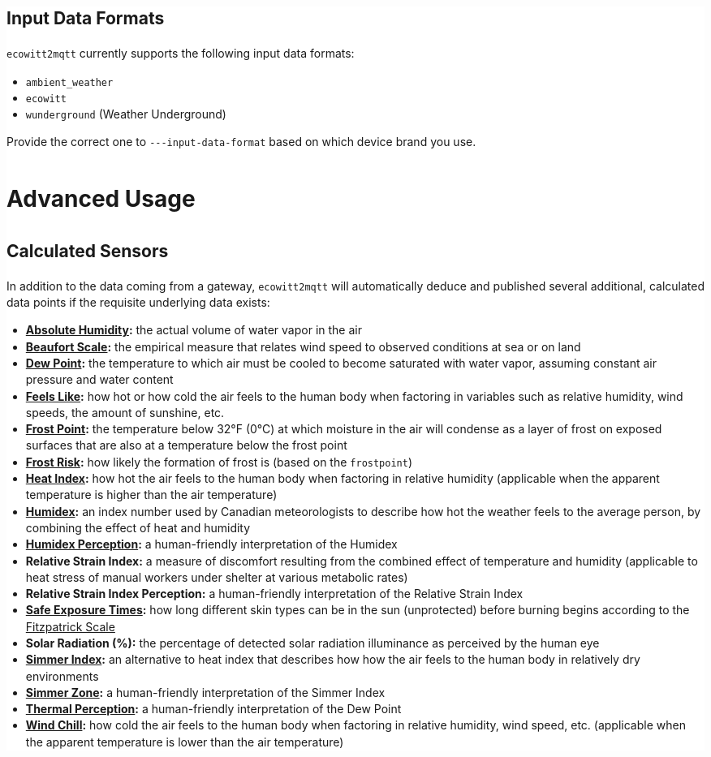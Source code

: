 ## Input Data Formats

`ecowitt2mqtt` currently supports the following input data formats:

- `ambient_weather`
- `ecowitt`
- `wunderground` (Weather Underground)

Provide the correct one to `---input-data-format` based on which device brand you use.

# Advanced Usage

## Calculated Sensors

In addition to the data coming from a gateway, `ecowitt2mqtt` will automatically deduce
and published several additional, calculated data points if the requisite underlying
data exists:

- **[Absolute Humidity][absolute-humidity]:** the actual volume of water vapor in the
  air
- **[Beaufort Scale][beaufort-scale]:** the empirical measure that relates wind speed to
  observed conditions at sea or on land
- **[Dew Point][dew-point]:** the temperature to which air must be cooled to become
  saturated with water vapor, assuming constant air pressure and water content
- **[Feels Like][heat-index]:** how hot or how cold the air feels to the human body when
  factoring in variables such as relative humidity, wind speeds, the amount of sunshine,
  etc.
- **[Frost Point][frost-point]:** the temperature below 32°F (0°C) at which moisture in
  the air will condense as a layer of frost on exposed surfaces that are also at a
  temperature below the frost point
- **[Frost Risk][frost-point]:** how likely the formation of frost is (based on the
  `frostpoint`)
- **[Heat Index][heat-index]:** how hot the air feels to the human body when factoring
  in relative humidity (applicable when the apparent temperature is higher than the air
  temperature)
- **[Humidex][humidex]:** an index number used by Canadian meteorologists to describe
  how hot the weather feels to the average person, by combining the effect of heat and
  humidity
- **[Humidex Perception][humidex]:** a human-friendly interpretation of the Humidex
- **Relative Strain Index:** a measure of discomfort resulting from the combined effect
  of temperature and humidity (applicable to heat stress of manual workers under shelter
  at various metabolic rates)
- **Relative Strain Index Perception:** a human-friendly interpretation of the Relative
  Strain Index
- **[Safe Exposure Times][safe-exposure-times]:** how long different skin types can be
  in the sun (unprotected) before burning begins according to the
  [Fitzpatrick Scale][fitzpatrick-scale]
- **Solar Radiation (%):** the percentage of detected solar radiation illuminance as
  perceived by the human eye
- **[Simmer Index][simmer-index]:** an alternative to heat index that describes how how
  the air feels to the human body in relatively dry environments
- **[Simmer Zone][simmer-index]:** a human-friendly interpretation of the Simmer Index
- **[Thermal Perception][dew-point]:** a human-friendly interpretation of the Dew Point
- **[Wind Chill][wind-chill]:** how cold the air feels to the human body when factoring
  in relative humidity, wind speed, etc. (applicable when the apparent temperature is
  lower than the air temperature)


[absolute-humidity]: https://en.wikipedia.org/wiki/Humidity#Absolute_humidity
[ambient-weather]: https://ambientweather.com/
[awnet-google-play]: https://play.google.com/store/apps/details?id=com.dtston.ambienttoolplus&hl=en_US&gl=US
[awnet-ios]: https://apps.apple.com/us/app/awnet/id1341994564
[awnet-upload-screen]: resources/awnet-upload-screen.jpeg?raw=true
[beaufort-scale]: https://en.wikipedia.org/wiki/Beaufort_scale
[ci-badge]: https://img.shields.io/github/actions/workflow/status/bachya/ecowitt2mqtt/test.yml
[ci]: https://github.com/bachya/ecowitt2mqtt/actions
[codecov-badge]: https://codecov.io/gh/bachya/ecowitt2mqtt/branch/dev/graph/badge.svg
[codecov]: https://codecov.io/gh/bachya/ecowitt2mqtt
[coffee-image]: https://cdn.buymeacoffee.com/buttons/default-orange.png
[coffee]: https://www.buymeacoffee.com/bachya1208P
[contributors]: https://github.com/bachya/ecowitt2mqtt/graphs/contributors
[dew-point]: https://en.wikipedia.org/wiki/Dew_point
[docker-compose]: https://docs.docker.com/compose/
[docker-hub-badge]: https://img.shields.io/docker/pulls/bachya/ecowitt2mqtt
[docker-hub]: https://hub.docker.com/r/bachya/ecowitt2mqtt
[ecowitt]: https://www.ecowitt.com/
[fitzpatrick-scale]: https://en.wikipedia.org/wiki/Fitzpatrick_scale
[fork]: https://github.com/bachya/ecowitt2mqtt/fork
[froggit]: https://www.froggit.de/Weather-Station/
[frost-point]: https://en.wikipedia.org/wiki/Dew_point#Frost_point
[ghcr]: https://ghcr.io/bachya/ecowitt2mqtt
[heat-index]: https://en.wikipedia.org/wiki/Heat_index
[home-assistant-addon-badge]: https://my.home-assistant.io/badges/supervisor_addon.svg
[home-assistant-addon]: https://my.home-assistant.io/redirect/supervisor_addon/?addon=c35f0383_ecowitt2mqtt&repository_url=https%3A%2F%2Fgithub.com%2Fbachya%2Fhome-assistant-addons
[home-assistant-mqtt-discovery]: https://www.home-assistant.io/docs/mqtt/discovery/
[home-assistant]: https://home-assistant.io
[humidex]: https://en.wikipedia.org/wiki/Humidex
[issues]: https://github.com/bachya/ecowitt2mqtt/issues
[license-badge]: https://img.shields.io/pypi/l/ecowitt2mqtt.svg
[license]: https://github.com/bachya/ecowitt2mqtt/blob/main/LICENSE
[logo]: resources/logo-full.png
[maintainability-badge]: https://api.codeclimate.com/v1/badges/a03c9e96f19a3dc37f98/maintainability
[maintainability]: https://codeclimate.com/github/bachya/ecowitt2mqtt/maintainability
[new-issue]: https://github.com/bachya/ecowitt2mqtt/issues/new
[pypi-badge]: https://img.shields.io/pypi/v/ecowitt2mqtt.svg
[pypi]: https://pypi.python.org/pypi/ecowitt2mqtt
[safe-exposure-times]: https://www.openuv.io/kb/skin-types-safe-exposure-time-calculation/
[simmer-index]: http://summersimmer.com/ssi_page2.htm
[thermal-comfort-library]: https://github.com/dolezsa/thermal_comfort
[version-badge]: https://img.shields.io/pypi/pyversions/ecowitt2mqtt.svg
[version]: https://pypi.python.org/pypi/ecowitt2mqtt
[wind-chill]: https://en.wikipedia.org/wiki/Wind_chill
[ws-view-google-play]: https://play.google.com/store/apps/details?id=com.ost.wsview&gl=US
[ws-view-ios]: https://apps.apple.com/us/app/ws-view/id1362944193
[ws-view-upload-screen]: resources/ws-view-upload-screen.jpeg?raw=true